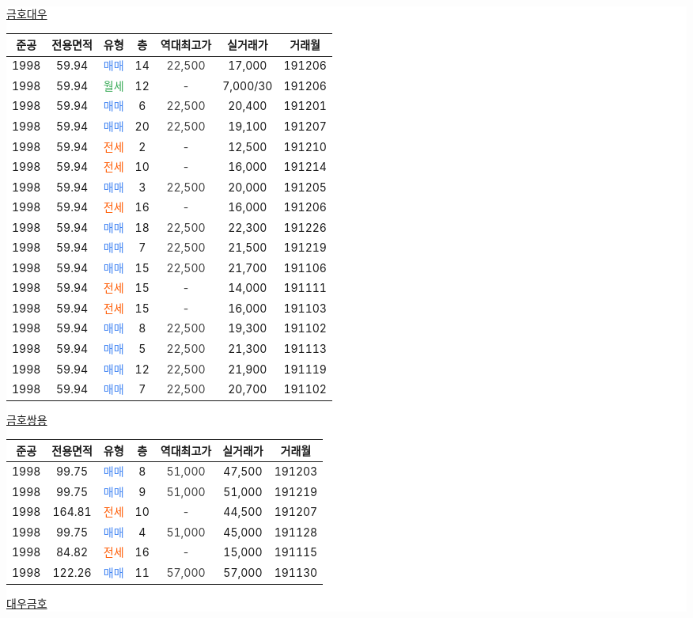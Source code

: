 [금호대우](https://search.naver.com/search.naver?query=%EA%B4%91%EC%A3%BC%EA%B4%91%EC%97%AD%EC%8B%9C+%EC%84%9C%EA%B5%AC+%EC%B9%98%ED%8F%89%EB%8F%99+%EA%B8%88%ED%98%B8%EB%8C%80%EC%9A%B0)

|준공|전용면적|유형|층|역대최고가|실거래가|거래월|
|:---:|:---:|:---:|:---:|:---:|:---:|:---:|
|1998|59.94|<span style="color:#4285f3">매매</span>|14|<span style="color:#444444">22,500</span>|17,000|191206|
|1998|59.94|<span style="color:#34a853">월세</span>|12|<span style="color:#444444">-</span>|7,000/30|191206|
|1998|59.94|<span style="color:#4285f3">매매</span>|6|<span style="color:#444444">22,500</span>|20,400|191201|
|1998|59.94|<span style="color:#4285f3">매매</span>|20|<span style="color:#444444">22,500</span>|19,100|191207|
|1998|59.94|<span style="color:#ff5a00">전세</span>|2|<span style="color:#444444">-</span>|12,500|191210|
|1998|59.94|<span style="color:#ff5a00">전세</span>|10|<span style="color:#444444">-</span>|16,000|191214|
|1998|59.94|<span style="color:#4285f3">매매</span>|3|<span style="color:#444444">22,500</span>|20,000|191205|
|1998|59.94|<span style="color:#ff5a00">전세</span>|16|<span style="color:#444444">-</span>|16,000|191206|
|1998|59.94|<span style="color:#4285f3">매매</span>|18|<span style="color:#444444">22,500</span>|22,300|191226|
|1998|59.94|<span style="color:#4285f3">매매</span>|7|<span style="color:#444444">22,500</span>|21,500|191219|
|1998|59.94|<span style="color:#4285f3">매매</span>|15|<span style="color:#444444">22,500</span>|21,700|191106|
|1998|59.94|<span style="color:#ff5a00">전세</span>|15|<span style="color:#444444">-</span>|14,000|191111|
|1998|59.94|<span style="color:#ff5a00">전세</span>|15|<span style="color:#444444">-</span>|16,000|191103|
|1998|59.94|<span style="color:#4285f3">매매</span>|8|<span style="color:#444444">22,500</span>|19,300|191102|
|1998|59.94|<span style="color:#4285f3">매매</span>|5|<span style="color:#444444">22,500</span>|21,300|191113|
|1998|59.94|<span style="color:#4285f3">매매</span>|12|<span style="color:#444444">22,500</span>|21,900|191119|
|1998|59.94|<span style="color:#4285f3">매매</span>|7|<span style="color:#444444">22,500</span>|20,700|191102|

[금호쌍용](https://search.naver.com/search.naver?query=%EA%B4%91%EC%A3%BC%EA%B4%91%EC%97%AD%EC%8B%9C+%EC%84%9C%EA%B5%AC+%EC%B9%98%ED%8F%89%EB%8F%99+%EA%B8%88%ED%98%B8%EC%8C%8D%EC%9A%A9)

|준공|전용면적|유형|층|역대최고가|실거래가|거래월|
|:---:|:---:|:---:|:---:|:---:|:---:|:---:|
|1998|99.75|<span style="color:#4285f3">매매</span>|8|<span style="color:#444444">51,000</span>|47,500|191203|
|1998|99.75|<span style="color:#4285f3">매매</span>|9|<span style="color:#444444">51,000</span>|51,000|191219|
|1998|164.81|<span style="color:#ff5a00">전세</span>|10|<span style="color:#444444">-</span>|44,500|191207|
|1998|99.75|<span style="color:#4285f3">매매</span>|4|<span style="color:#444444">51,000</span>|45,000|191128|
|1998|84.82|<span style="color:#ff5a00">전세</span>|16|<span style="color:#444444">-</span>|15,000|191115|
|1998|122.26|<span style="color:#4285f3">매매</span>|11|<span style="color:#444444">57,000</span>|57,000|191130|

[대우금호](https://search.naver.com/search.naver?query=%EA%B4%91%EC%A3%BC%EA%B4%91%EC%97%AD%EC%8B%9C+%EC%84%9C%EA%B5%AC+%EC%B9%98%ED%8F%89%EB%8F%99+%EB%8C%80%EC%9A%B0%EA%B8%88%ED%98%B8)
